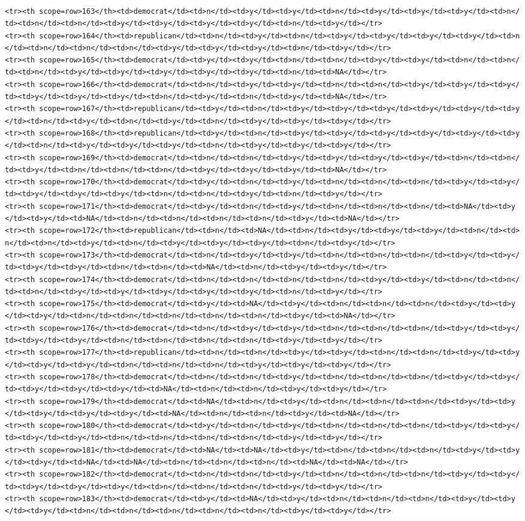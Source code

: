 	<tr><th scope=row>163</th><td>democrat</td><td>n</td><td>y</td><td>y</td><td>n</td><td>y</td><td>y</td><td>y</td><td>n</td><td>n</td><td>n</td><td>y</td><td>y</td><td>y</td><td>y</td><td>n</td><td>y</td></tr>
	<tr><th scope=row>164</th><td>republican</td><td>n</td><td>y</td><td>n</td><td>y</td><td>y</td><td>y</td><td>y</td><td>n</td><td>n</td><td>n</td><td>n</td><td>y</td><td>y</td><td>y</td><td>n</td><td>y</td></tr>
	<tr><th scope=row>165</th><td>democrat</td><td>y</td><td>y</td><td>n</td><td>n</td><td>y</td><td>y</td><td>n</td><td>n</td><td>n</td><td>y</td><td>y</td><td>y</td><td>y</td><td>y</td><td>n</td><td>NA</td></tr>
	<tr><th scope=row>166</th><td>democrat</td><td>n</td><td>y</td><td>y</td><td>n</td><td>n</td><td>y</td><td>y</td><td>y</td><td>y</td><td>y</td><td>y</td><td>n</td><td>y</td><td>n</td><td>y</td><td>NA</td></tr>
	<tr><th scope=row>167</th><td>republican</td><td>y</td><td>n</td><td>y</td><td>y</td><td>y</td><td>y</td><td>y</td><td>y</td><td>n</td><td>y</td><td>n</td><td>y</td><td>n</td><td>y</td><td>y</td><td>y</td></tr>
	<tr><th scope=row>168</th><td>republican</td><td>y</td><td>n</td><td>y</td><td>y</td><td>y</td><td>y</td><td>y</td><td>y</td><td>n</td><td>y</td><td>y</td><td>y</td><td>n</td><td>y</td><td>y</td><td>y</td></tr>
	<tr><th scope=row>169</th><td>democrat</td><td>n</td><td>n</td><td>y</td><td>y</td><td>y</td><td>y</td><td>n</td><td>n</td><td>y</td><td>n</td><td>n</td><td>n</td><td>y</td><td>y</td><td>y</td><td>NA</td></tr>
	<tr><th scope=row>170</th><td>democrat</td><td>y</td><td>n</td><td>y</td><td>n</td><td>n</td><td>n</td><td>y</td><td>y</td><td>y</td><td>y</td><td>y</td><td>n</td><td>n</td><td>y</td><td>n</td><td>y</td></tr>
	<tr><th scope=row>171</th><td>democrat</td><td>y</td><td>n</td><td>y</td><td>n</td><td>n</td><td>n</td><td>NA</td><td>y</td><td>y</td><td>NA</td><td>n</td><td>n</td><td>n</td><td>n</td><td>y</td><td>NA</td></tr>
	<tr><th scope=row>172</th><td>republican</td><td>n</td><td>NA</td><td>n</td><td>y</td><td>y</td><td>y</td><td>n</td><td>n</td><td>n</td><td>y</td><td>n</td><td>y</td><td>y</td><td>y</td><td>n</td><td>y</td></tr>
	<tr><th scope=row>173</th><td>democrat</td><td>n</td><td>y</td><td>y</td><td>n</td><td>n</td><td>n</td><td>y</td><td>y</td><td>y</td><td>y</td><td>n</td><td>n</td><td>NA</td><td>n</td><td>y</td><td>y</td></tr>
	<tr><th scope=row>174</th><td>democrat</td><td>n</td><td>n</td><td>n</td><td>n</td><td>y</td><td>y</td><td>n</td><td>n</td><td>n</td><td>y</td><td>y</td><td>y</td><td>y</td><td>y</td><td>n</td><td>y</td></tr>
	<tr><th scope=row>175</th><td>democrat</td><td>y</td><td>NA</td><td>y</td><td>n</td><td>n</td><td>n</td><td>y</td><td>y</td><td>y</td><td>n</td><td>n</td><td>n</td><td>n</td><td>n</td><td>y</td><td>NA</td></tr>
	<tr><th scope=row>176</th><td>democrat</td><td>n</td><td>y</td><td>y</td><td>n</td><td>n</td><td>n</td><td>y</td><td>y</td><td>y</td><td>y</td><td>n</td><td>n</td><td>n</td><td>n</td><td>y</td><td>y</td></tr>
	<tr><th scope=row>177</th><td>republican</td><td>n</td><td>n</td><td>y</td><td>y</td><td>n</td><td>n</td><td>y</td><td>y</td><td>y</td><td>y</td><td>n</td><td>n</td><td>n</td><td>y</td><td>y</td><td>y</td></tr>
	<tr><th scope=row>178</th><td>democrat</td><td>n</td><td>n</td><td>y</td><td>n</td><td>n</td><td>n</td><td>y</td><td>y</td><td>y</td><td>y</td><td>y</td><td>NA</td><td>n</td><td>n</td><td>y</td><td>y</td></tr>
	<tr><th scope=row>179</th><td>democrat</td><td>NA</td><td>n</td><td>y</td><td>n</td><td>n</td><td>n</td><td>y</td><td>y</td><td>y</td><td>y</td><td>y</td><td>NA</td><td>n</td><td>n</td><td>y</td><td>NA</td></tr>
	<tr><th scope=row>180</th><td>democrat</td><td>y</td><td>n</td><td>y</td><td>n</td><td>n</td><td>n</td><td>y</td><td>y</td><td>y</td><td>y</td><td>n</td><td>n</td><td>n</td><td>n</td><td>y</td><td>y</td></tr>
	<tr><th scope=row>181</th><td>democrat</td><td>NA</td><td>NA</td><td>y</td><td>n</td><td>n</td><td>n</td><td>y</td><td>y</td><td>y</td><td>NA</td><td>NA</td><td>n</td><td>n</td><td>n</td><td>NA</td><td>NA</td></tr>
	<tr><th scope=row>182</th><td>democrat</td><td>n</td><td>n</td><td>y</td><td>n</td><td>n</td><td>n</td><td>y</td><td>y</td><td>y</td><td>y</td><td>y</td><td>n</td><td>n</td><td>n</td><td>y</td><td>y</td></tr>
	<tr><th scope=row>183</th><td>democrat</td><td>y</td><td>NA</td><td>y</td><td>n</td><td>n</td><td>n</td><td>y</td><td>y</td><td>y</td><td>n</td><td>n</td><td>n</td><td>n</td><td>n</td><td>y</td><td>y</td></tr>